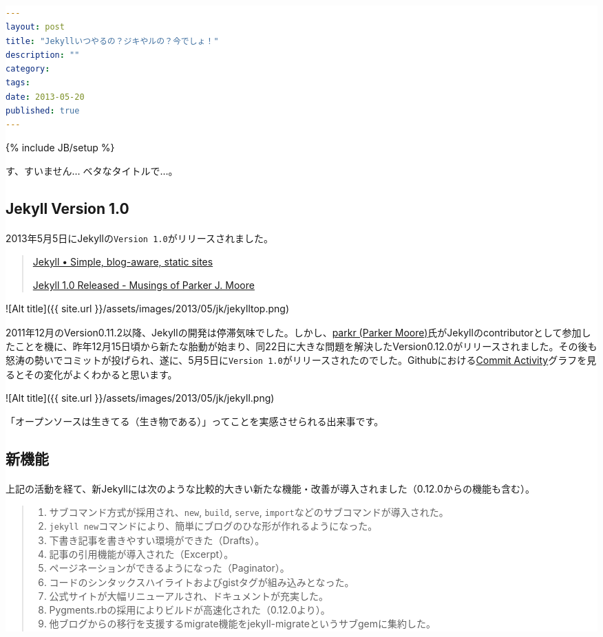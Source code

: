 ```yaml
---
layout: post
title: "Jekyllいつやるの？ジキやルの？今でしょ！"
description: ""
category: 
tags: 
date: 2013-05-20
published: true
---
```

{% include JB/setup %}

<script type="text/javascript" src="http://cdn.mathjax.org/mathjax/latest/MathJax.js?config=TeX-AMS-MML_HTMLorMML"></script>


す、すいません... ベタなタイトルで...。

## Jekyll Version 1.0

2013年5月5日にJekyllの`Version 1.0`がリリースされました。

> [Jekyll • Simple, blog-aware, static sites](http://jekyllrb.com/ "Jekyll • Simple, blog-aware, static sites")
>
> [Jekyll 1.0 Released - Musings of Parker J. Moore](http://blog.parkermoore.de/2013/05/06/jekyll-1-dot-0-released/ "Jekyll 1.0 Released - Musings of Parker J. Moore")

![Alt title]({{ site.url }}/assets/images/2013/05/jk/jekylltop.png)

2011年12月のVersion0.11.2以降、Jekyllの開発は停滞気味でした。しかし、[parkr (Parker Moore)](https://github.com/parkr "parkr (Parker Moore)")氏がJekyllのcontributorとして参加したことを機に、昨年12月15日頃から新たな胎動が始まり、同22日に大きな問題を解決したVersion0.12.0がリリースされました。その後も怒涛の勢いでコミットが投げられ、遂に、5月5日に`Version 1.0`がリリースされたのでした。Githubにおける[Commit Activity](https://github.com/mojombo/jekyll/graphs/commit-activity "Commit Activity · mojombo/jekyll")グラフを見るとその変化がよくわかると思います。

![Alt title]({{ site.url }}/assets/images/2013/05/jk/jekyll.png)

「オープンソースは生きてる（生き物である）」ってことを実感させられる出来事です。

## 新機能
上記の活動を経て、新Jekyllには次のような比較的大きい新たな機能・改善が導入されました（0.12.0からの機能も含む）。

> 1. サブコマンド方式が採用され、`new`, `build`, `serve`, `import`などのサブコマンドが導入された。
> 2. `jekyll new`コマンドにより、簡単にブログのひな形が作れるようになった。
> 3. 下書き記事を書きやすい環境ができた（Drafts）。
> 4. 記事の引用機能が導入された（Excerpt）。
> 5. ページネーションができるようになった（Paginator）。
> 6. コードのシンタックスハイライトおよびgistタグが組み込みとなった。
> 7. 公式サイトが大幅リニューアルされ、ドキュメントが充実した。
> 8. Pygments.rbの採用によりビルドが高速化された（0.12.0より）。
> 9. 他ブログからの移行を支援するmigrate機能をjekyll-migrateというサブgemに集約した。
